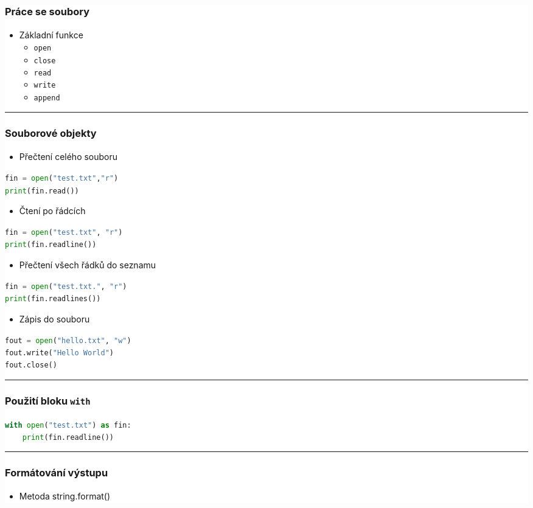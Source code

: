 
### Práce se soubory

* Základní funkce
    - `open`
    - `close`
    - `read`
    - `write`
    - `append`

---

### Souborové objekty

* Přečtení celého souboru

```python
fin = open("test.txt","r")
print(fin.read())
```

* Čtení po řádcích

```python
fin = open("test.txt", "r")
print(fin.readline())
```

* Přečtení všech řádků do seznamu

```python
fin = open("test.txt.", "r")
print(fin.readlines())
```

* Zápis do souboru

```python
fout = open("hello.txt", "w")
fout.write("Hello World")
fout.close()
```

---

### Použití bloku `with`

```python
with open("test.txt") as fin:
    print(fin.readline())
```

---

### Formátování výstupu

* Metoda string.format()
